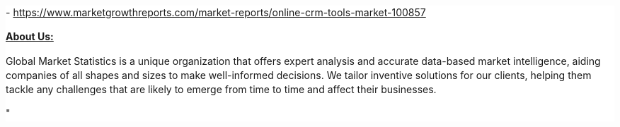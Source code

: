 -&nbsp;<a href="https://www.marketgrowthreports.com/market-reports/online-crm-tools-market-100857">https://www.marketgrowthreports.com/market-reports/online-crm-tools-market-100857</a></strong></p><p><strong><u>About Us:</u></strong></p><p>Global&nbsp;Market Statistics is a unique organization that offers expert analysis and accurate data-based market intelligence, aiding companies of all shapes and sizes to make well-informed decisions. We tailor inventive solutions for our clients, helping them tackle any challenges that are likely to emerge from time to time and affect their businesses.</p><p>"</p>
